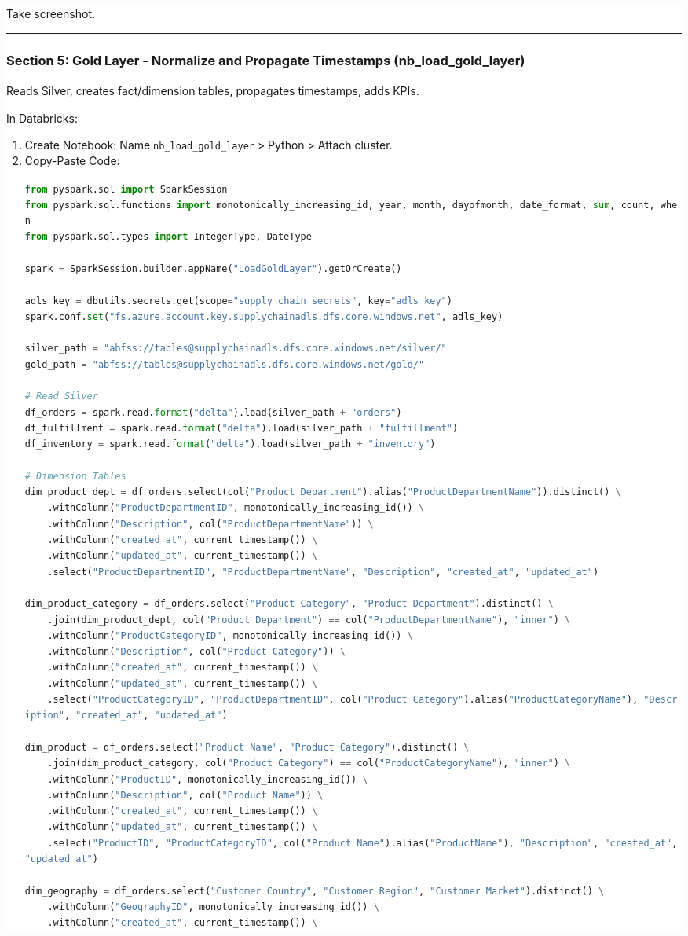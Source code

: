 Take screenshot.

---

### **Section 5: Gold Layer - Normalize and Propagate Timestamps (nb_load_gold_layer)**
Reads Silver, creates fact/dimension tables, propagates timestamps, adds KPIs.

In Databricks:
1. Create Notebook: Name `nb_load_gold_layer` > Python > Attach cluster.
2. Copy-Paste Code:
   ```python
   from pyspark.sql import SparkSession
   from pyspark.sql.functions import monotonically_increasing_id, year, month, dayofmonth, date_format, sum, count, when
   from pyspark.sql.types import IntegerType, DateType

   spark = SparkSession.builder.appName("LoadGoldLayer").getOrCreate()

   adls_key = dbutils.secrets.get(scope="supply_chain_secrets", key="adls_key")
   spark.conf.set("fs.azure.account.key.supplychainadls.dfs.core.windows.net", adls_key)

   silver_path = "abfss://tables@supplychainadls.dfs.core.windows.net/silver/"
   gold_path = "abfss://tables@supplychainadls.dfs.core.windows.net/gold/"

   # Read Silver
   df_orders = spark.read.format("delta").load(silver_path + "orders")
   df_fulfillment = spark.read.format("delta").load(silver_path + "fulfillment")
   df_inventory = spark.read.format("delta").load(silver_path + "inventory")

   # Dimension Tables
   dim_product_dept = df_orders.select(col("Product Department").alias("ProductDepartmentName")).distinct() \
       .withColumn("ProductDepartmentID", monotonically_increasing_id()) \
       .withColumn("Description", col("ProductDepartmentName")) \
       .withColumn("created_at", current_timestamp()) \
       .withColumn("updated_at", current_timestamp()) \
       .select("ProductDepartmentID", "ProductDepartmentName", "Description", "created_at", "updated_at")

   dim_product_category = df_orders.select("Product Category", "Product Department").distinct() \
       .join(dim_product_dept, col("Product Department") == col("ProductDepartmentName"), "inner") \
       .withColumn("ProductCategoryID", monotonically_increasing_id()) \
       .withColumn("Description", col("Product Category")) \
       .withColumn("created_at", current_timestamp()) \
       .withColumn("updated_at", current_timestamp()) \
       .select("ProductCategoryID", "ProductDepartmentID", col("Product Category").alias("ProductCategoryName"), "Description", "created_at", "updated_at")

   dim_product = df_orders.select("Product Name", "Product Category").distinct() \
       .join(dim_product_category, col("Product Category") == col("ProductCategoryName"), "inner") \
       .withColumn("ProductID", monotonically_increasing_id()) \
       .withColumn("Description", col("Product Name")) \
       .withColumn("created_at", current_timestamp()) \
       .withColumn("updated_at", current_timestamp()) \
       .select("ProductID", "ProductCategoryID", col("Product Name").alias("ProductName"), "Description", "created_at", "updated_at")

   dim_geography = df_orders.select("Customer Country", "Customer Region", "Customer Market").distinct() \
       .withColumn("GeographyID", monotonically_increasing_id()) \
       .withColumn("created_at", current_timestamp()) \
   ```